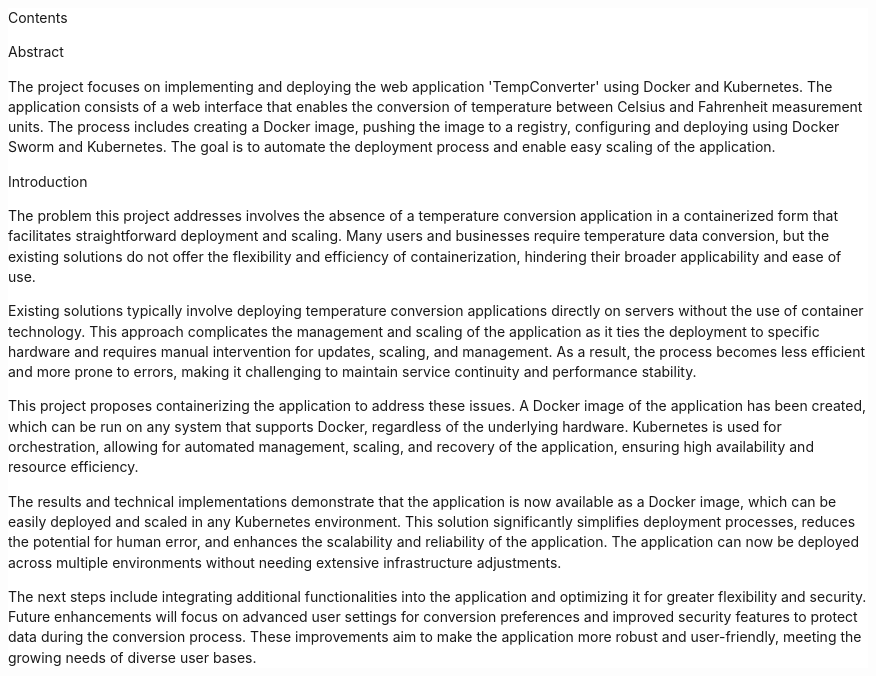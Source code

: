 






Contents






Abstract



The project focuses on implementing and deploying the web application 'TempConverter' using Docker and Kubernetes. The application consists of a web interface that enables the conversion of temperature between Celsius and Fahrenheit measurement units. The process includes creating a Docker image, pushing the image to a registry, configuring and deploying using Docker Sworm and Kubernetes. The goal is to automate the deployment process and enable easy scaling of the application.



Introduction 



The problem this project addresses involves the absence of a temperature conversion application in a containerized form that facilitates straightforward deployment and scaling. Many users and businesses require temperature data conversion, but the existing solutions do not offer the flexibility and efficiency of containerization, hindering their broader applicability and ease of use.



Existing solutions typically involve deploying temperature conversion applications directly on servers without the use of container technology. This approach complicates the management and scaling of the application as it ties the deployment to specific hardware and requires manual intervention for updates, scaling, and management. As a result, the process becomes less efficient and more prone to errors, making it challenging to maintain service continuity and performance stability.



This project proposes containerizing the application to address these issues. A Docker image of the application has been created, which can be run on any system that supports Docker, regardless of the underlying hardware. Kubernetes is used for orchestration, allowing for automated management, scaling, and recovery of the application, ensuring high availability and resource efficiency.



The results and technical implementations demonstrate that the application is now available as a Docker image, which can be easily deployed and scaled in any Kubernetes environment. This solution significantly simplifies deployment processes, reduces the potential for human error, and enhances the scalability and reliability of the application. The application can now be deployed across multiple environments without needing extensive infrastructure adjustments.



The next steps include integrating additional functionalities into the application and optimizing it for greater flexibility and security. Future enhancements will focus on advanced user settings for conversion preferences and improved security features to protect data during the conversion process. These improvements aim to make the application more robust and user-friendly, meeting the growing needs of diverse user bases.

